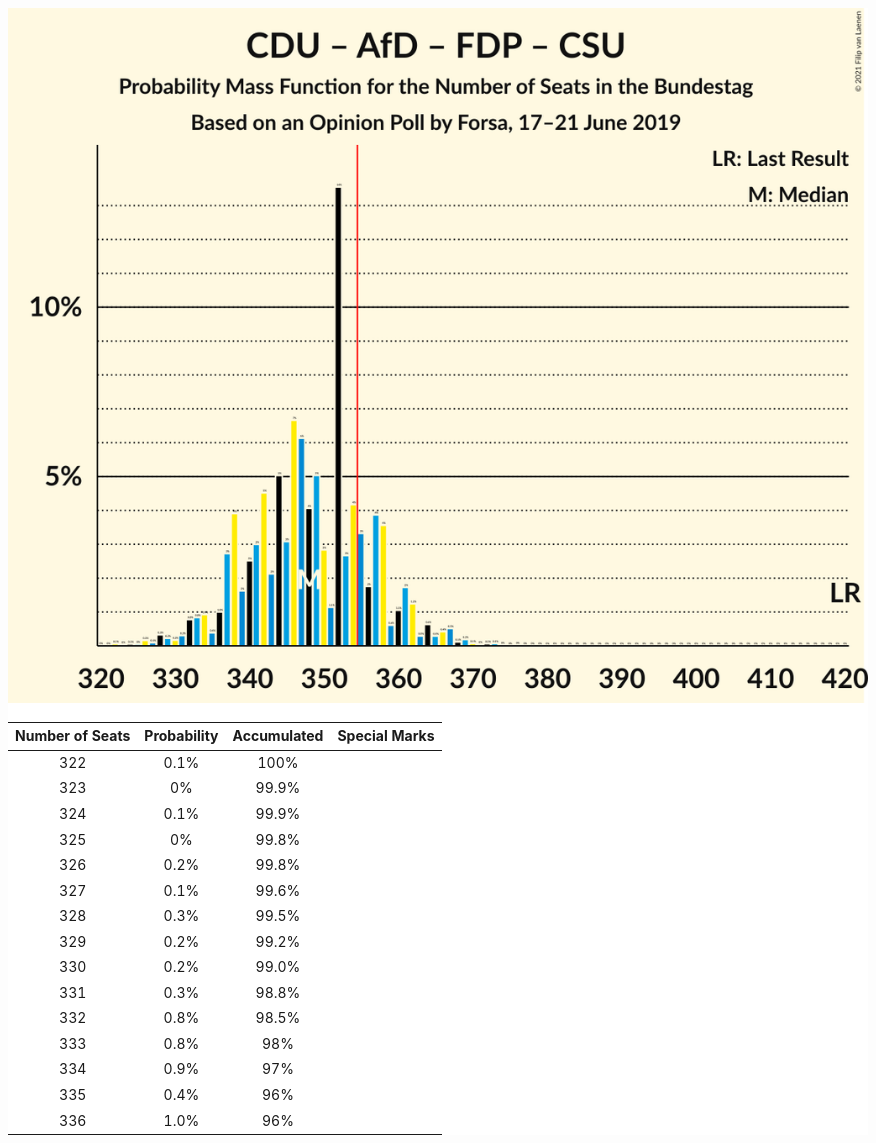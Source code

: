 ![Graph with seats probability mass function not yet produced](2019-06-21-Forsa-coalitions-seats-pmf-cdu–afd–fdp–csu.png "Seats Probability Mass Function")

| Number of Seats | Probability | Accumulated | Special Marks |
|:---------------:|:-----------:|:-----------:|:-------------:|
| 322 | 0.1% | 100% |  |
| 323 | 0% | 99.9% |  |
| 324 | 0.1% | 99.9% |  |
| 325 | 0% | 99.8% |  |
| 326 | 0.2% | 99.8% |  |
| 327 | 0.1% | 99.6% |  |
| 328 | 0.3% | 99.5% |  |
| 329 | 0.2% | 99.2% |  |
| 330 | 0.2% | 99.0% |  |
| 331 | 0.3% | 98.8% |  |
| 332 | 0.8% | 98.5% |  |
| 333 | 0.8% | 98% |  |
| 334 | 0.9% | 97% |  |
| 335 | 0.4% | 96% |  |
| 336 | 1.0% | 96% |  |